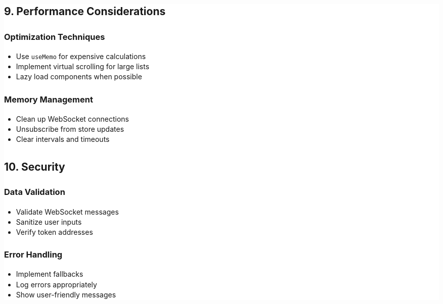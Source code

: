 ## 9. Performance Considerations

### Optimization Techniques
- Use `useMemo` for expensive calculations
- Implement virtual scrolling for large lists
- Lazy load components when possible

### Memory Management
- Clean up WebSocket connections
- Unsubscribe from store updates
- Clear intervals and timeouts

## 10. Security

### Data Validation
- Validate WebSocket messages
- Sanitize user inputs
- Verify token addresses

### Error Handling
- Implement fallbacks
- Log errors appropriately
- Show user-friendly messages
